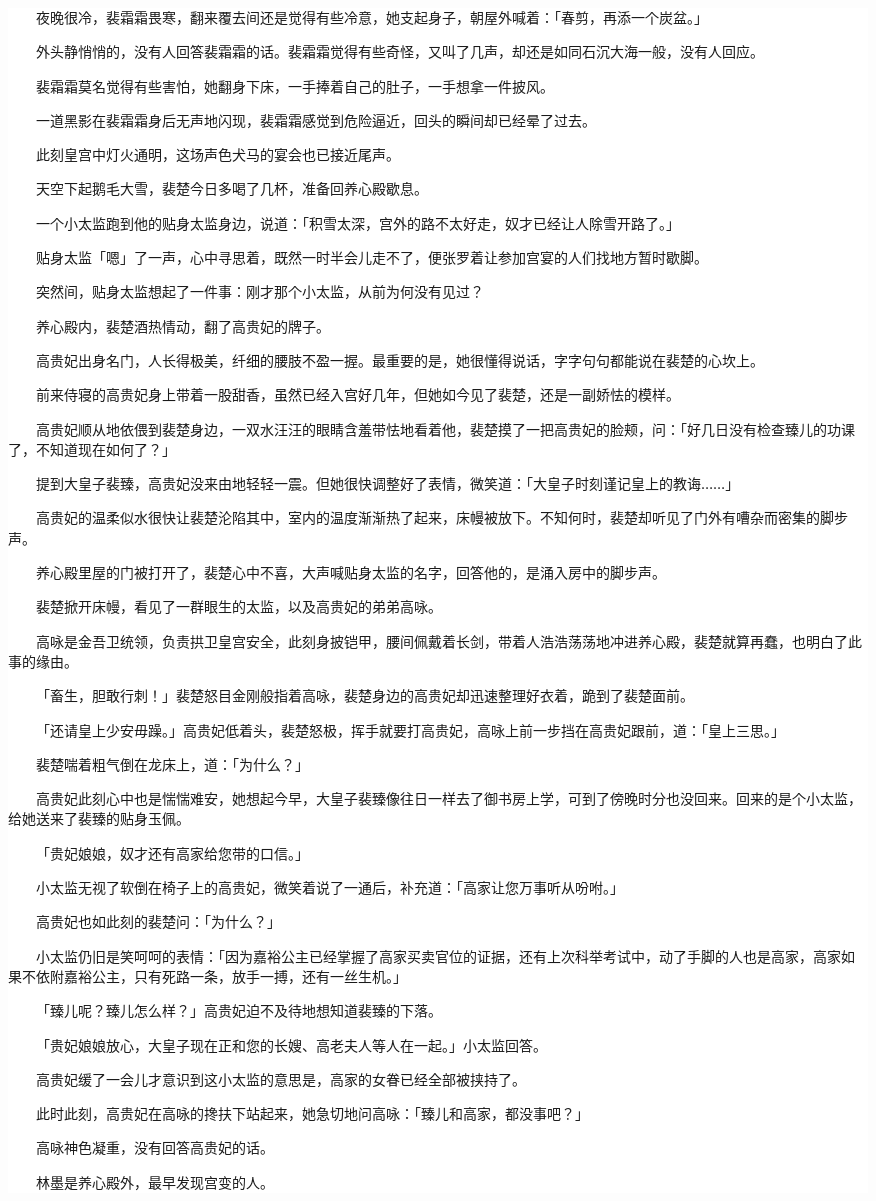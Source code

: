 &emsp;&emsp;夜晚很冷，裴霜霜畏寒，翻来覆去间还是觉得有些冷意，她支起身子，朝屋外喊着：「春剪，再添一个炭盆。」  
  
&emsp;&emsp;外头静悄悄的，没有人回答裴霜霜的话。裴霜霜觉得有些奇怪，又叫了几声，却还是如同石沉大海一般，没有人回应。  
  
&emsp;&emsp;裴霜霜莫名觉得有些害怕，她翻身下床，一手捧着自己的肚子，一手想拿一件披风。  
  
&emsp;&emsp;一道黑影在裴霜霜身后无声地闪现，裴霜霜感觉到危险逼近，回头的瞬间却已经晕了过去。  
  
&emsp;&emsp;此刻皇宫中灯火通明，这场声色犬马的宴会也已接近尾声。  
  
&emsp;&emsp;天空下起鹅毛大雪，裴楚今日多喝了几杯，准备回养心殿歇息。  
  
&emsp;&emsp;一个小太监跑到他的贴身太监身边，说道：「积雪太深，宫外的路不太好走，奴才已经让人除雪开路了。」  
  
&emsp;&emsp;贴身太监「嗯」了一声，心中寻思着，既然一时半会儿走不了，便张罗着让参加宫宴的人们找地方暂时歇脚。  
  
&emsp;&emsp;突然间，贴身太监想起了一件事：刚才那个小太监，从前为何没有见过？  
  
&emsp;&emsp;养心殿内，裴楚酒热情动，翻了高贵妃的牌子。  
  
&emsp;&emsp;高贵妃出身名门，人长得极美，纤细的腰肢不盈一握。最重要的是，她很懂得说话，字字句句都能说在裴楚的心坎上。  
  
&emsp;&emsp;前来侍寝的高贵妃身上带着一股甜香，虽然已经入宫好几年，但她如今见了裴楚，还是一副娇怯的模样。  
  
&emsp;&emsp;高贵妃顺从地依偎到裴楚身边，一双水汪汪的眼睛含羞带怯地看着他，裴楚摸了一把高贵妃的脸颊，问：「好几日没有检查臻儿的功课了，不知道现在如何了？」  
  
&emsp;&emsp;提到大皇子裴臻，高贵妃没来由地轻轻一震。但她很快调整好了表情，微笑道：「大皇子时刻谨记皇上的教诲……」  
  
&emsp;&emsp;高贵妃的温柔似水很快让裴楚沦陷其中，室内的温度渐渐热了起来，床幔被放下。不知何时，裴楚却听见了门外有嘈杂而密集的脚步声。  
  
&emsp;&emsp;养心殿里屋的门被打开了，裴楚心中不喜，大声喊贴身太监的名字，回答他的，是涌入房中的脚步声。  
  
&emsp;&emsp;裴楚掀开床幔，看见了一群眼生的太监，以及高贵妃的弟弟高咏。  
  
&emsp;&emsp;高咏是金吾卫统领，负责拱卫皇宫安全，此刻身披铠甲，腰间佩戴着长剑，带着人浩浩荡荡地冲进养心殿，裴楚就算再蠢，也明白了此事的缘由。  
  
&emsp;&emsp;「畜生，胆敢行刺！」裴楚怒目金刚般指着高咏，裴楚身边的高贵妃却迅速整理好衣着，跪到了裴楚面前。  
  
&emsp;&emsp;「还请皇上少安毋躁。」高贵妃低着头，裴楚怒极，挥手就要打高贵妃，高咏上前一步挡在高贵妃跟前，道：「皇上三思。」  
  
&emsp;&emsp;裴楚喘着粗气倒在龙床上，道：「为什么？」  
  
&emsp;&emsp;高贵妃此刻心中也是惴惴难安，她想起今早，大皇子裴臻像往日一样去了御书房上学，可到了傍晚时分也没回来。回来的是个小太监，给她送来了裴臻的贴身玉佩。  
  
&emsp;&emsp;「贵妃娘娘，奴才还有高家给您带的口信。」  
  
&emsp;&emsp;小太监无视了软倒在椅子上的高贵妃，微笑着说了一通后，补充道：「高家让您万事听从吩咐。」  
  
&emsp;&emsp;高贵妃也如此刻的裴楚问：「为什么？」  
  
&emsp;&emsp;小太监仍旧是笑呵呵的表情：「因为嘉裕公主已经掌握了高家买卖官位的证据，还有上次科举考试中，动了手脚的人也是高家，高家如果不依附嘉裕公主，只有死路一条，放手一搏，还有一丝生机。」  
  
&emsp;&emsp;「臻儿呢？臻儿怎么样？」高贵妃迫不及待地想知道裴臻的下落。  
  
&emsp;&emsp;「贵妃娘娘放心，大皇子现在正和您的长嫂、高老夫人等人在一起。」小太监回答。  
  
&emsp;&emsp;高贵妃缓了一会儿才意识到这小太监的意思是，高家的女眷已经全部被挟持了。  
  
&emsp;&emsp;此时此刻，高贵妃在高咏的搀扶下站起来，她急切地问高咏：「臻儿和高家，都没事吧？」  
  
&emsp;&emsp;高咏神色凝重，没有回答高贵妃的话。  
  
&emsp;&emsp;林墨是养心殿外，最早发现宫变的人。  
  